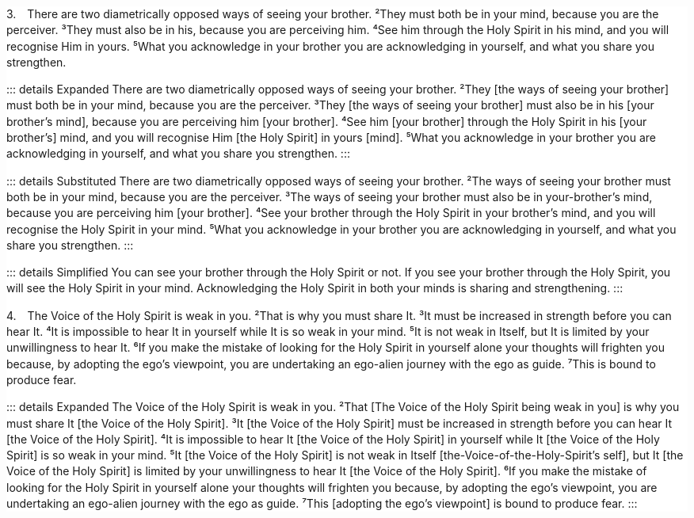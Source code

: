 
3. There are two diametrically opposed ways of seeing your brother. 
²They must both be in your mind, because you are the perceiver. 
³They must also be in his, because you are perceiving him. 
⁴See him through the Holy Spirit in his mind, and you will recognise Him in yours. 
⁵What you acknowledge in your brother you are acknowledging in yourself, and what you share you strengthen.

::: details Expanded
There are two diametrically opposed ways of seeing your brother. 
²They [the ways of seeing your brother] must both be in your mind, because you are the perceiver. 
³They [the ways of seeing your brother] must also be in his [your brother’s mind], because you are perceiving him [your brother]. 
⁴See him [your brother] through the Holy Spirit in his [your brother’s] mind, and you will recognise Him [the Holy Spirit] in yours [mind]. 
⁵What you acknowledge in your brother you are acknowledging in yourself, and what you share you strengthen.
:::

::: details Substituted
There are two diametrically opposed ways of seeing your brother. 
²The ways of seeing your brother must both be in your mind, because you are the perceiver. 
³The ways of seeing your brother must also be in your-brother’s mind, because you are perceiving him [your brother]. 
⁴See your brother through the Holy Spirit in your brother’s mind, and you will recognise the Holy Spirit in your mind. 
⁵What you acknowledge in your brother you are acknowledging in yourself, and what you share you strengthen.
:::

::: details Simplified
You can see your brother through the Holy Spirit or not. 
If you see your brother through the Holy Spirit, you will see the Holy Spirit in your mind. 
Acknowledging the Holy Spirit in both your minds is sharing and strengthening.
:::

4. The Voice of the Holy Spirit is weak in you. 
²That is why you must share It. 
³It must be increased in strength before you can hear It. 
⁴It is impossible to hear It in yourself while It is so weak in your mind. 
⁵It is not weak in Itself, but It is limited by your unwillingness to hear It. 
⁶If you make the mistake of looking for the Holy Spirit in yourself alone your thoughts will frighten you because, by adopting the ego’s viewpoint, you are undertaking an ego-alien journey with the ego as guide. 
⁷This is bound to produce fear.

::: details Expanded 
The Voice of the Holy Spirit is weak in you. 
²That [The Voice of the Holy Spirit being weak in you] is why you must share It [the Voice of the Holy Spirit]. 
³It [the Voice of the Holy Spirit] must be increased in strength before you can hear It [the Voice of the Holy Spirit]. 
⁴It is impossible to hear It [the Voice of the Holy Spirit] in yourself while It [the Voice of the Holy Spirit] is so weak in your mind. 
⁵It [the Voice of the Holy Spirit] is not weak in Itself [the-Voice-of-the-Holy-Spirit’s self], but It [the Voice of the Holy Spirit] is limited by your unwillingness to hear It [the Voice of the Holy Spirit]. 
⁶If you make the mistake of looking for the Holy Spirit in yourself alone your thoughts will frighten you because, by adopting the ego’s viewpoint, you are undertaking an ego-alien journey with the ego as guide. 
⁷This [adopting the ego’s viewpoint] is bound to produce fear.
:::
